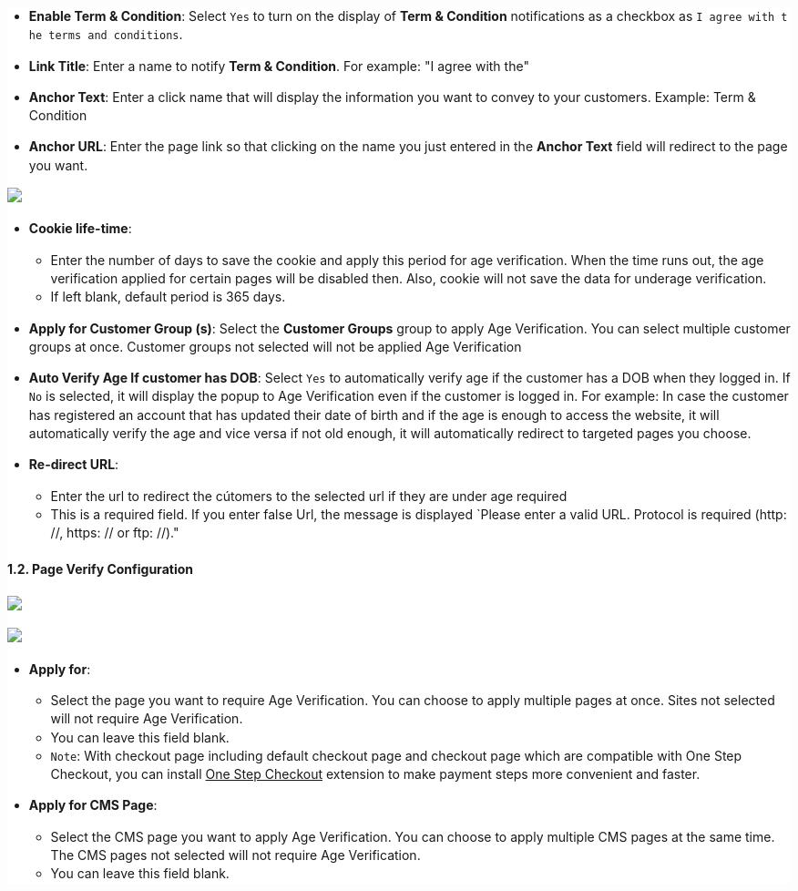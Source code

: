- **Enable Term & Condition**: Select `Yes` to turn on the display of **Term & Condition** notifications as a checkbox as `I agree with the terms and conditions`.

- **Link Title**: Enter a name to notify **Term & Condition**. For example: "I agree with the"

- **Anchor Text**: Enter a click name that will display the information you want to convey to your customers. Example: Term & Condition

- **Anchor URL**: Enter the page link so that clicking on the name you just entered in the **Anchor Text** field will redirect to the page you want.

![](https://i.imgur.com/o0W4iPF.png)

- **Cookie life-time**:
  - Enter the number of days to save the cookie and apply this period for age verification. When the time runs out, the age verification applied for certain pages will be disabled then. Also, cookie will not save the data for underage verification.
  - If left blank, default period is 365 days.

- **Apply for Customer Group (s)**: Select the **Customer Groups** group to apply Age Verification. You can select multiple customer groups at once. Customer groups not selected will not be applied Age Verification

- **Auto Verify Age If customer has DOB**: Select `Yes` to automatically verify age if the customer has a DOB when they logged in. If `No` is selected, it will display the popup to Age Verification even if the customer is logged in. For example: In case the customer has registered an account that has updated their date of birth and if the age is enough to access the website, it will automatically verify the age and vice versa if not old enough, it will automatically redirect to targeted pages you choose.

- **Re-direct URL**:
  - Enter the url to redirect the cútomers to the selected url if they are under age required
  - This is a required field. If you enter false Url, the message is displayed `Please enter a valid URL. Protocol is required (http: //, https: // or ftp: //)."


#### 1.2. Page Verify Configuration 

![](https://i.imgur.com/HE3KExM.png)

![](https://i.imgur.com/Ktb9QkN.png)


- **Apply for**:
  - Select the page you want to require Age Verification. You can choose to apply multiple pages at once. Sites not selected will not require Age Verification.
  - You can leave this field blank.
  - `Note`: With checkout page including default checkout page and checkout page which are compatible with One Step Checkout, you can install [One Step Checkout](https://www.mageplaza.com/magento-2-one-step-checkout-extension/) extension to make payment steps more convenient and faster.

- **Apply for CMS Page**:
  - Select the CMS page you want to apply Age Verification. You can choose to apply multiple CMS pages at the same time. The CMS pages not selected will not require Age Verification.
  - You can leave this field blank.
